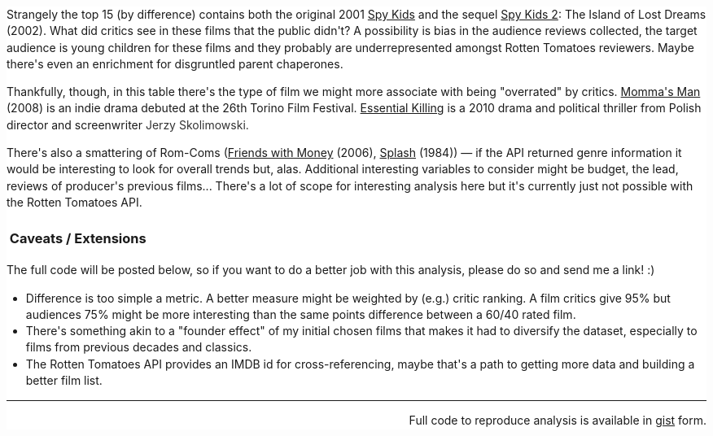 
<p>Strangely the top 15 (by difference) contains both the original 2001 <a title="Spy Kids" href="http://www.rottentomatoes.com/m/spy_kids/" target="_blank">Spy Kids</a> and the sequel <a title="Spy Kids 2" href="http://www.rottentomatoes.com/m/spy_kids_2_island_of_lost_dreams/" target="_blank">Spy Kids 2</a>: The Island of Lost Dreams (2002). What did critics see in these films that the public didn't? A possibility is bias in the audience reviews collected, the target audience is young children for these films and they probably are underrepresented amongst Rotten Tomatoes reviewers. Maybe there's even an enrichment for disgruntled parent chaperones.</p>
<p>Thankfully, though, in this table there's the type of film we might more associate with being "overrated" by critics. <a title="Momma's Man" href="http://www.rottentomatoes.com/m/10009419-mommas_man/" target="_blank">Momma's Man</a> (2008) is an indie drama debuted at the 26th Torino Film Festival. <a title="Essential Killing" href="http://www.rottentomatoes.com/m/essential_killing/" target="_blank">Essential Killing</a> is a 2010 drama and political thriller from Polish director and screenwriter <span style="color:#333333;">Jerzy Skolimowski. </span></p>
<p>There's also a smattering of Rom-Coms (<a title="Friends with Money" href="http://www.rottentomatoes.com/m/friends_with_money/" target="_blank">Friends with Money</a> (2006), <a title="Splash" href="http://www.rottentomatoes.com/m/1019641-splash/" target="_blank">Splash</a> (1984)) — if the API returned genre information it would be interesting to look for overall trends but, alas. Additional interesting variables to consider might be budget, the lead, reviews of producer's previous films... There's a lot of scope for interesting analysis here but it's currently just not possible with the Rotten Tomatoes API.</p>
<h3> Caveats / Extensions</h3>
<p>The full code will be posted below, so if you want to do a better job with this analysis, please do so and send me a link! :)</p>
<ul>
<li>Difference is too simple a metric. A better measure might be weighted by (e.g.) critic ranking. A film critics give 95% but audiences 75% might be more interesting than the same points difference between a 60/40 rated film.</li>
<li>There's something akin to a "founder effect" of my initial chosen films that makes it had to diversify the dataset, especially to films from previous decades and classics.</li>
<li>The Rotten Tomatoes API provides an IMDB id for cross-referencing, maybe that's a path to getting more data and building a better film list.</li>
</ul>
<hr />
<p style="text-align:right;">Full code to reproduce analysis is available in <a href="https://gist.github.com/blmoore/dc3bfa9a3ad0857ac796" target="_blank">gist</a> form.</p>
